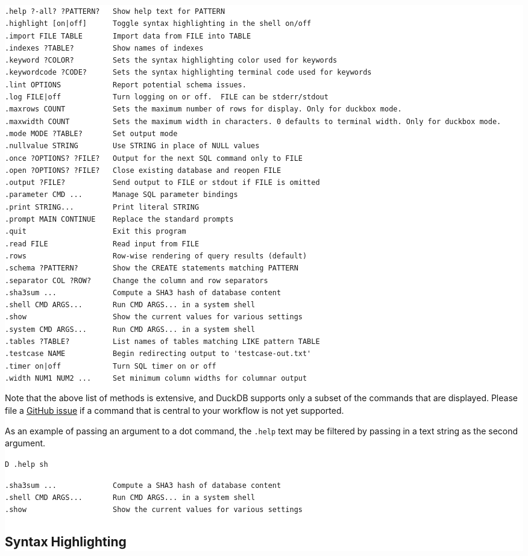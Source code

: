 ```text
.help ?-all? ?PATTERN?   Show help text for PATTERN
.highlight [on|off]      Toggle syntax highlighting in the shell on/off
.import FILE TABLE       Import data from FILE into TABLE
.indexes ?TABLE?         Show names of indexes
.keyword ?COLOR?         Sets the syntax highlighting color used for keywords
.keywordcode ?CODE?      Sets the syntax highlighting terminal code used for keywords
.lint OPTIONS            Report potential schema issues.
.log FILE|off            Turn logging on or off.  FILE can be stderr/stdout
.maxrows COUNT           Sets the maximum number of rows for display. Only for duckbox mode.
.maxwidth COUNT          Sets the maximum width in characters. 0 defaults to terminal width. Only for duckbox mode.
.mode MODE ?TABLE?       Set output mode
.nullvalue STRING        Use STRING in place of NULL values
.once ?OPTIONS? ?FILE?   Output for the next SQL command only to FILE
.open ?OPTIONS? ?FILE?   Close existing database and reopen FILE
.output ?FILE?           Send output to FILE or stdout if FILE is omitted
.parameter CMD ...       Manage SQL parameter bindings
.print STRING...         Print literal STRING
.prompt MAIN CONTINUE    Replace the standard prompts
.quit                    Exit this program
.read FILE               Read input from FILE
.rows                    Row-wise rendering of query results (default)
.schema ?PATTERN?        Show the CREATE statements matching PATTERN
.separator COL ?ROW?     Change the column and row separators
.sha3sum ...             Compute a SHA3 hash of database content
.shell CMD ARGS...       Run CMD ARGS... in a system shell
.show                    Show the current values for various settings
.system CMD ARGS...      Run CMD ARGS... in a system shell
.tables ?TABLE?          List names of tables matching LIKE pattern TABLE
.testcase NAME           Begin redirecting output to 'testcase-out.txt'
.timer on|off            Turn SQL timer on or off
.width NUM1 NUM2 ...     Set minimum column widths for columnar output
```

Note that the above list of methods is extensive, and DuckDB supports only a subset of the commands that are displayed. Please file a [GitHub issue](https://github.com/duckdb/duckdb/issues) if a command that is central to your workflow is not yet supported.

As an example of passing an argument to a dot command, the `.help` text may be filtered by passing in a text string as the second argument.

```text
D .help sh
```
```text
.sha3sum ...             Compute a SHA3 hash of database content
.shell CMD ARGS...       Run CMD ARGS... in a system shell
.show                    Show the current values for various settings
```


## Syntax Highlighting
